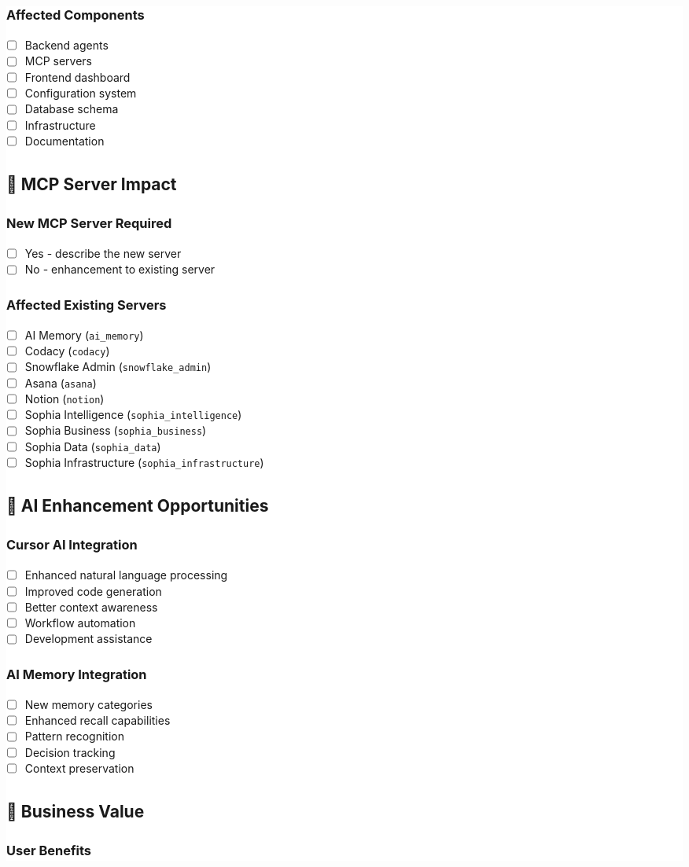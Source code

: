 ### **Affected Components**
- [ ] Backend agents
- [ ] MCP servers
- [ ] Frontend dashboard
- [ ] Configuration system
- [ ] Database schema
- [ ] Infrastructure
- [ ] Documentation

## **🔌 MCP Server Impact**


### **New MCP Server Required**
- [ ] Yes - describe the new server
- [ ] No - enhancement to existing server

### **Affected Existing Servers**
- [ ] AI Memory (`ai_memory`)
- [ ] Codacy (`codacy`)
- [ ] Snowflake Admin (`snowflake_admin`)
- [ ] Asana (`asana`)
- [ ] Notion (`notion`)
- [ ] Sophia Intelligence (`sophia_intelligence`)
- [ ] Sophia Business (`sophia_business`)
- [ ] Sophia Data (`sophia_data`)
- [ ] Sophia Infrastructure (`sophia_infrastructure`)

## **🧠 AI Enhancement Opportunities**

### **Cursor AI Integration**
- [ ] Enhanced natural language processing
- [ ] Improved code generation
- [ ] Better context awareness
- [ ] Workflow automation
- [ ] Development assistance

### **AI Memory Integration**
- [ ] New memory categories
- [ ] Enhanced recall capabilities
- [ ] Pattern recognition
- [ ] Decision tracking
- [ ] Context preservation

## **💼 Business Value**

### **User Benefits**

